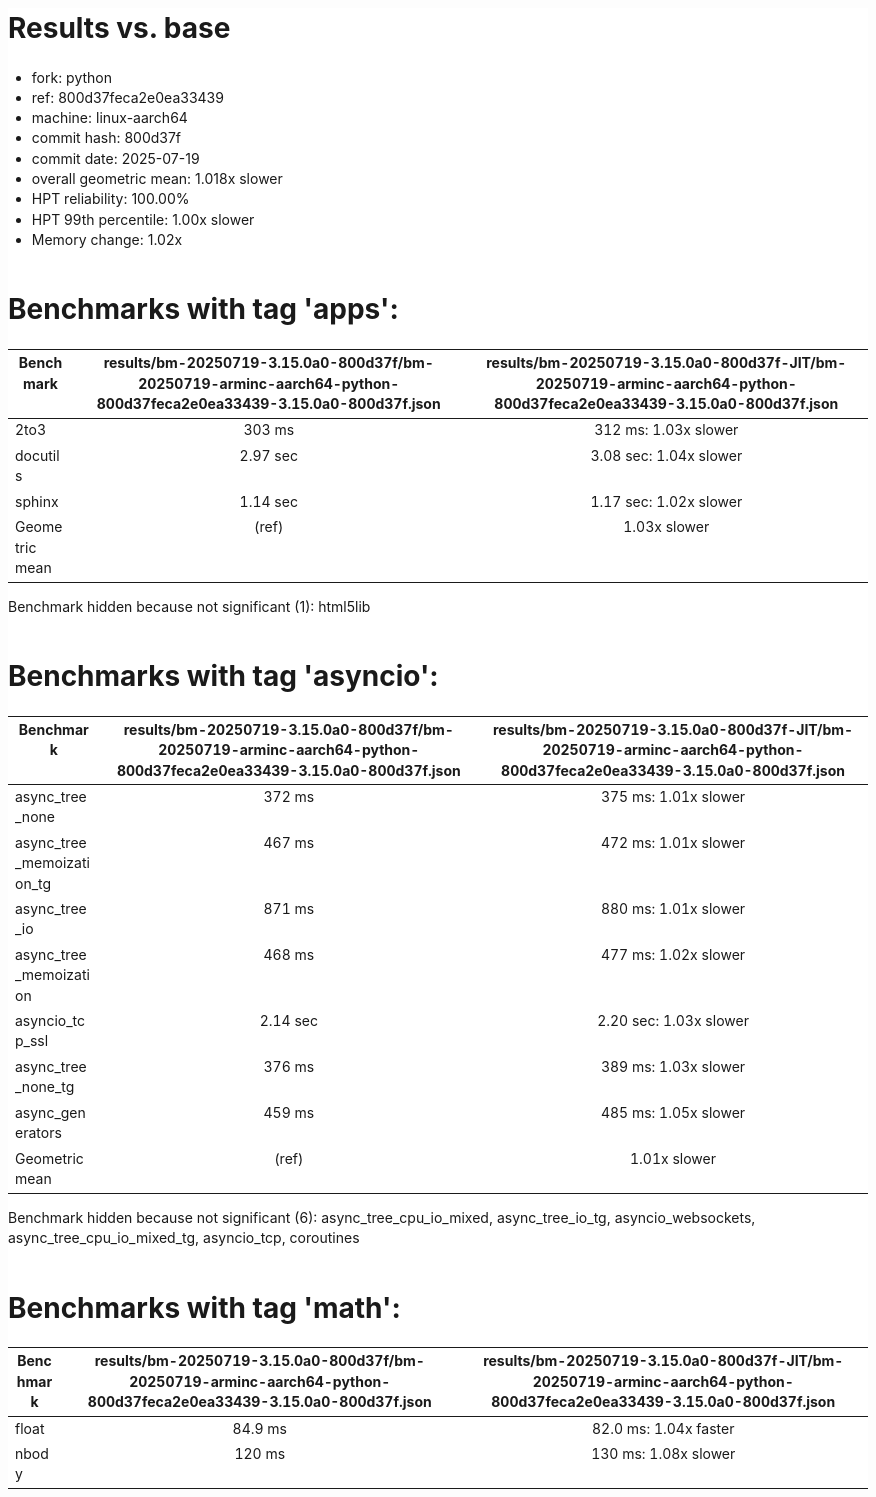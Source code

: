 # Results vs. base

- fork: python
- ref: 800d37feca2e0ea33439
- machine: linux-aarch64
- commit hash: 800d37f
- commit date: 2025-07-19
- overall geometric mean: 1.018x slower
- HPT reliability: 100.00%
- HPT 99th percentile: 1.00x slower
- Memory change: 1.02x

Benchmarks with tag 'apps':
===========================

| Benchmark      | results/bm-20250719-3.15.0a0-800d37f/bm-20250719-arminc-aarch64-python-800d37feca2e0ea33439-3.15.0a0-800d37f.json | results/bm-20250719-3.15.0a0-800d37f-JIT/bm-20250719-arminc-aarch64-python-800d37feca2e0ea33439-3.15.0a0-800d37f.json |
|----------------|:-----------------------------------------------------------------------------------------------------------------:|:---------------------------------------------------------------------------------------------------------------------:|
| 2to3           | 303 ms                                                                                                            | 312 ms: 1.03x slower                                                                                                  |
| docutils       | 2.97 sec                                                                                                          | 3.08 sec: 1.04x slower                                                                                                |
| sphinx         | 1.14 sec                                                                                                          | 1.17 sec: 1.02x slower                                                                                                |
| Geometric mean | (ref)                                                                                                             | 1.03x slower                                                                                                          |

Benchmark hidden because not significant (1): html5lib

Benchmarks with tag 'asyncio':
==============================

| Benchmark                 | results/bm-20250719-3.15.0a0-800d37f/bm-20250719-arminc-aarch64-python-800d37feca2e0ea33439-3.15.0a0-800d37f.json | results/bm-20250719-3.15.0a0-800d37f-JIT/bm-20250719-arminc-aarch64-python-800d37feca2e0ea33439-3.15.0a0-800d37f.json |
|---------------------------|:-----------------------------------------------------------------------------------------------------------------:|:---------------------------------------------------------------------------------------------------------------------:|
| async_tree_none           | 372 ms                                                                                                            | 375 ms: 1.01x slower                                                                                                  |
| async_tree_memoization_tg | 467 ms                                                                                                            | 472 ms: 1.01x slower                                                                                                  |
| async_tree_io             | 871 ms                                                                                                            | 880 ms: 1.01x slower                                                                                                  |
| async_tree_memoization    | 468 ms                                                                                                            | 477 ms: 1.02x slower                                                                                                  |
| asyncio_tcp_ssl           | 2.14 sec                                                                                                          | 2.20 sec: 1.03x slower                                                                                                |
| async_tree_none_tg        | 376 ms                                                                                                            | 389 ms: 1.03x slower                                                                                                  |
| async_generators          | 459 ms                                                                                                            | 485 ms: 1.05x slower                                                                                                  |
| Geometric mean            | (ref)                                                                                                             | 1.01x slower                                                                                                          |

Benchmark hidden because not significant (6): async_tree_cpu_io_mixed, async_tree_io_tg, asyncio_websockets, async_tree_cpu_io_mixed_tg, asyncio_tcp, coroutines

Benchmarks with tag 'math':
===========================

| Benchmark      | results/bm-20250719-3.15.0a0-800d37f/bm-20250719-arminc-aarch64-python-800d37feca2e0ea33439-3.15.0a0-800d37f.json | results/bm-20250719-3.15.0a0-800d37f-JIT/bm-20250719-arminc-aarch64-python-800d37feca2e0ea33439-3.15.0a0-800d37f.json |
|----------------|:-----------------------------------------------------------------------------------------------------------------:|:---------------------------------------------------------------------------------------------------------------------:|
| float          | 84.9 ms                                                                                                           | 82.0 ms: 1.04x faster                                                                                                 |
| nbody          | 120 ms                                                                                                            | 130 ms: 1.08x slower                                                                                                  |
